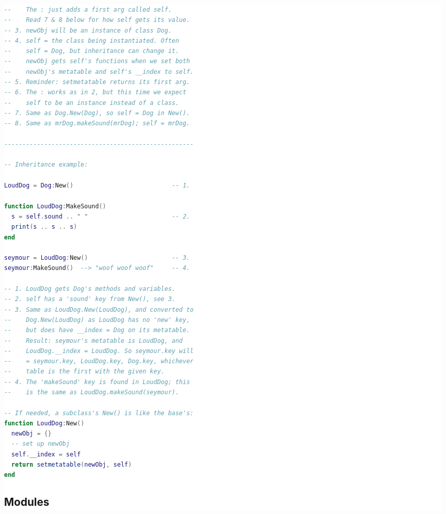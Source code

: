 ```lua
--    The : just adds a first arg called self.
--    Read 7 & 8 below for how self gets its value.
-- 3. newObj will be an instance of class Dog.
-- 4. self = the class being instantiated. Often
--    self = Dog, but inheritance can change it.
--    newObj gets self's functions when we set both
--    newObj's metatable and self's __index to self.
-- 5. Reminder: setmetatable returns its first arg.
-- 6. The : works as in 2, but this time we expect
--    self to be an instance instead of a class.
-- 7. Same as Dog.New(Dog), so self = Dog in New().
-- 8. Same as mrDog.makeSound(mrDog); self = mrDog.

----------------------------------------------------

-- Inheritance example:

LoudDog = Dog:New()                           -- 1.

function LoudDog:MakeSound()
  s = self.sound .. " "                       -- 2.
  print(s .. s .. s)
end

seymour = LoudDog:New()                       -- 3.
seymour:MakeSound()  --> "woof woof woof"     -- 4.

-- 1. LoudDog gets Dog's methods and variables.
-- 2. self has a 'sound' key from New(), see 3.
-- 3. Same as LoudDog.New(LoudDog), and converted to
--    Dog.New(LoudDog) as LoudDog has no 'new' key,
--    but does have __index = Dog on its metatable.
--    Result: seymour's metatable is LoudDog, and
--    LoudDog.__index = LoudDog. So seymour.key will
--    = seymour.key, LoudDog.key, Dog.key, whichever
--    table is the first with the given key.
-- 4. The 'makeSound' key is found in LoudDog; this
--    is the same as LoudDog.makeSound(seymour).

-- If needed, a subclass's New() is like the base's:
function LoudDog:New()
  newObj = {}
  -- set up newObj
  self.__index = self
  return setmetatable(newObj, self)
end
```

## Modules
